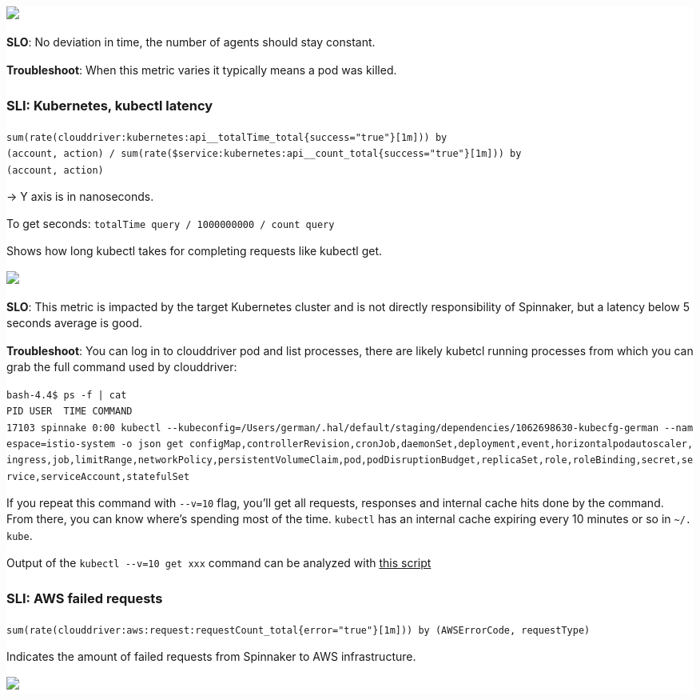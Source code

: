 ![](https://static.slab.com/prod/uploads/n4300ziu/posts/images/ah_12dfDhc9WaErtumkUXNZR.png)

**SLO**: No deviation in time, the number of agents should stay constant.

**Troubleshoot**: When this metric varies it typically means a pod was killed.

### 

### SLI: Kubernetes, kubectl latency

```
sum(rate(clouddriver:kubernetes:api__totalTime_total{success="true"}[1m])) by 
(account, action) / sum(rate($service:kubernetes:api__count_total{success="true"}[1m])) by 
(account, action)
```

→ Y axis is in nanoseconds.

To get seconds: `totalTime query / 1000000000 / count query`

Shows how long kubectl takes for completing requests like kubectl get.

![](https://static.slab.com/prod/uploads/n4300ziu/posts/images/jo5oDlMkiQ3knWbODbF30cuN.png)

**SLO**: This metric is impacted by the target Kubernetes cluster and is not directly responsibility of Spinnaker, but a latency below 5 seconds average is good.

**Troubleshoot**: You can log in to clouddriver pod and list processes, there are likely kubetcl running processes from which you can grab the full command used by clouddriver:

```
bash-4.4$ ps -f | cat
PID USER  TIME COMMAND
17103 spinnake 0:00 kubectl --kubeconfig=/Users/german/.hal/default/staging/dependencies/1062698630-kubecfg-german --namespace=istio-system -o json get configMap,controllerRevision,cronJob,daemonSet,deployment,event,horizontalpodautoscaler,ingress,job,limitRange,networkPolicy,persistentVolumeClaim,pod,podDisruptionBudget,replicaSet,role,roleBinding,secret,service,serviceAccount,statefulSet
```



If you repeat this command with `--v=10` flag, you’ll get all requests, responses and internal cache hits done by the command. From there, you can know where’s spending most of the time. `kubectl` has an internal cache expiring every 10 minutes or so in `~/.kube`.

Output of the `kubectl --v=10 get xxx` command can be analyzed with [this script](https://github.com/armory/troubleshooting-toolbox/blob/master/scripts/analyze-kubectl.sh)



### SLI: AWS failed requests

```
sum(rate(clouddriver:aws:request:requestCount_total{error="true"}[1m])) by (AWSErrorCode, requestType)
```

Indicates the amount of failed requests from Spinnaker to AWS infrastructure.

![](https://static.slab.com/prod/uploads/n4300ziu/posts/images/YmbmEsj2DA63Ov5xtTpvL7kQ.png)
